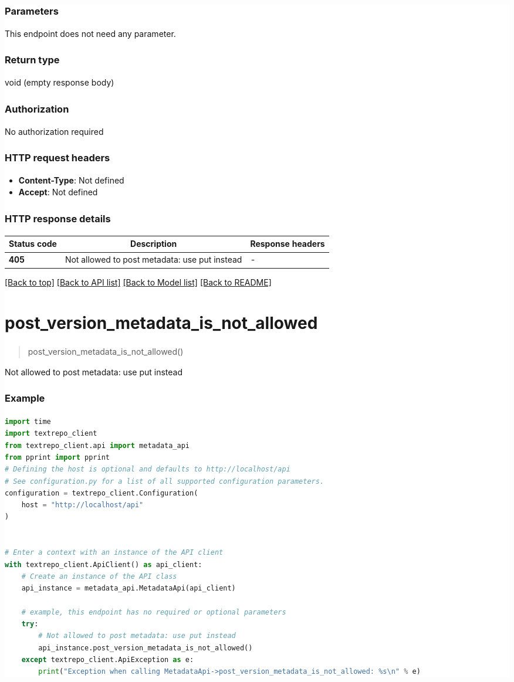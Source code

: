
### Parameters
This endpoint does not need any parameter.

### Return type

void (empty response body)

### Authorization

No authorization required

### HTTP request headers

 - **Content-Type**: Not defined
 - **Accept**: Not defined


### HTTP response details
| Status code | Description | Response headers |
|-------------|-------------|------------------|
**405** | Not allowed to post metadata: use put instead |  -  |

[[Back to top]](#) [[Back to API list]](../README.md#documentation-for-api-endpoints) [[Back to Model list]](../README.md#documentation-for-models) [[Back to README]](../README.md)

# **post_version_metadata_is_not_allowed**
> post_version_metadata_is_not_allowed()

Not allowed to post metadata: use put instead

### Example

```python
import time
import textrepo_client
from textrepo_client.api import metadata_api
from pprint import pprint
# Defining the host is optional and defaults to http://localhost/api
# See configuration.py for a list of all supported configuration parameters.
configuration = textrepo_client.Configuration(
    host = "http://localhost/api"
)


# Enter a context with an instance of the API client
with textrepo_client.ApiClient() as api_client:
    # Create an instance of the API class
    api_instance = metadata_api.MetadataApi(api_client)

    # example, this endpoint has no required or optional parameters
    try:
        # Not allowed to post metadata: use put instead
        api_instance.post_version_metadata_is_not_allowed()
    except textrepo_client.ApiException as e:
        print("Exception when calling MetadataApi->post_version_metadata_is_not_allowed: %s\n" % e)
```

